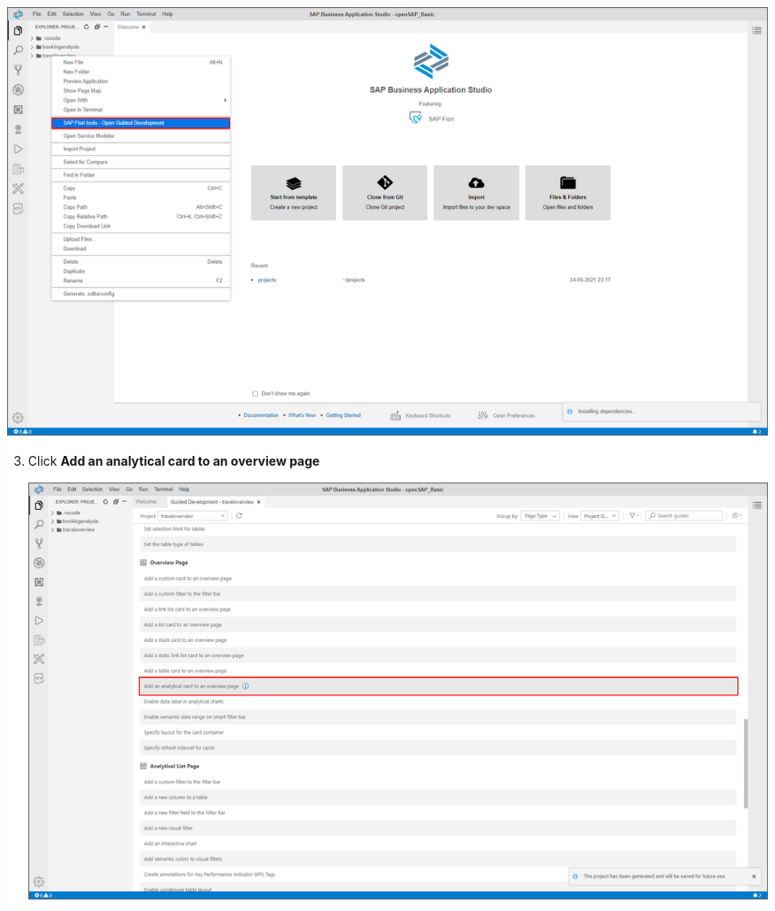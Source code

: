    ![](images/unit3/img_008.png)


3. Click **Add an analytical card to an overview page**

    ![](images/unit3/img_009.png)
